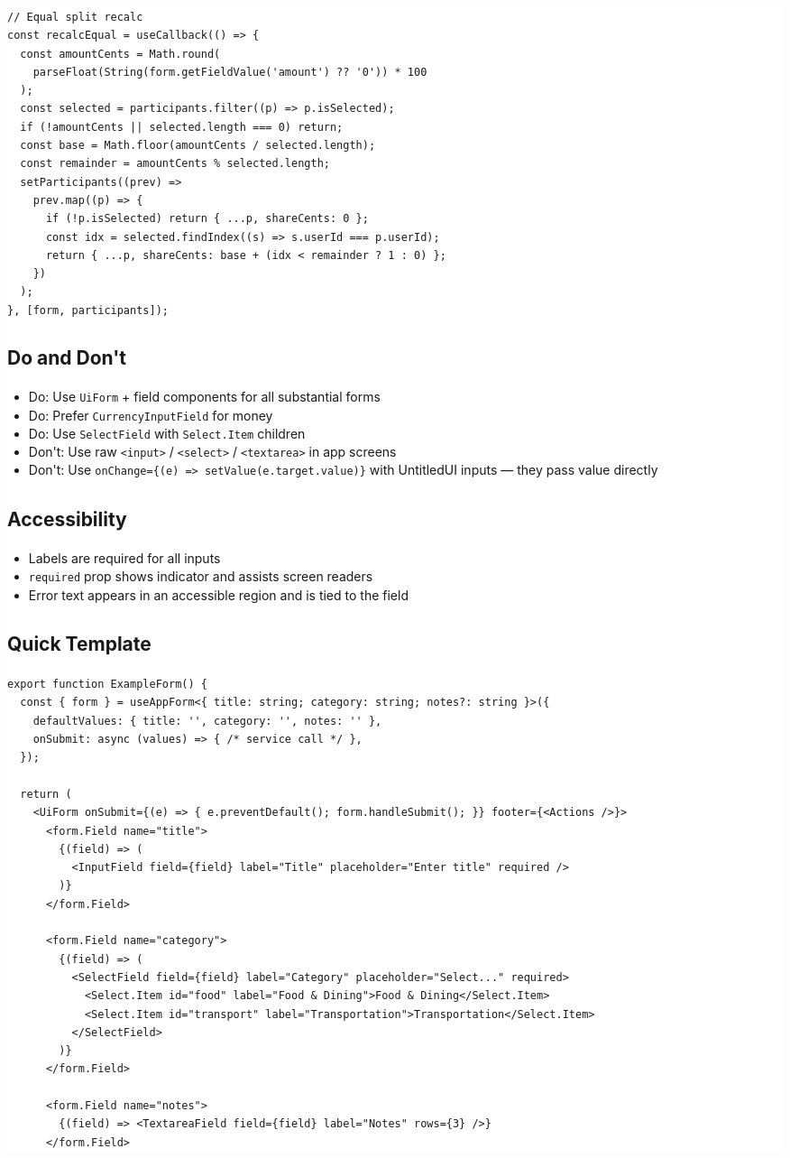 ```tsx
// Equal split recalc
const recalcEqual = useCallback(() => {
  const amountCents = Math.round(
    parseFloat(String(form.getFieldValue('amount') ?? '0')) * 100
  );
  const selected = participants.filter((p) => p.isSelected);
  if (!amountCents || selected.length === 0) return;
  const base = Math.floor(amountCents / selected.length);
  const remainder = amountCents % selected.length;
  setParticipants((prev) =>
    prev.map((p) => {
      if (!p.isSelected) return { ...p, shareCents: 0 };
      const idx = selected.findIndex((s) => s.userId === p.userId);
      return { ...p, shareCents: base + (idx < remainder ? 1 : 0) };
    })
  );
}, [form, participants]);
```

## Do and Don't

- Do: Use `UiForm` + field components for all substantial forms
- Do: Prefer `CurrencyInputField` for money
- Do: Use `SelectField` with `Select.Item` children
- Don't: Use raw `<input>` / `<select>` / `<textarea>` in app screens
- Don't: Use `onChange={(e) => setValue(e.target.value)}` with UntitledUI inputs — they pass value directly

## Accessibility

- Labels are required for all inputs
- `required` prop shows indicator and assists screen readers
- Error text appears in an accessible region and is tied to the field

## Quick Template

````tsx
export function ExampleForm() {
  const { form } = useAppForm<{ title: string; category: string; notes?: string }>({
    defaultValues: { title: '', category: '', notes: '' },
    onSubmit: async (values) => { /* service call */ },
  });

  return (
    <UiForm onSubmit={(e) => { e.preventDefault(); form.handleSubmit(); }} footer={<Actions />}>
      <form.Field name="title">
        {(field) => (
          <InputField field={field} label="Title" placeholder="Enter title" required />
        )}
      </form.Field>

      <form.Field name="category">
        {(field) => (
          <SelectField field={field} label="Category" placeholder="Select..." required>
            <Select.Item id="food" label="Food & Dining">Food & Dining</Select.Item>
            <Select.Item id="transport" label="Transportation">Transportation</Select.Item>
          </SelectField>
        )}
      </form.Field>

      <form.Field name="notes">
        {(field) => <TextareaField field={field} label="Notes" rows={3} />}
      </form.Field>
````